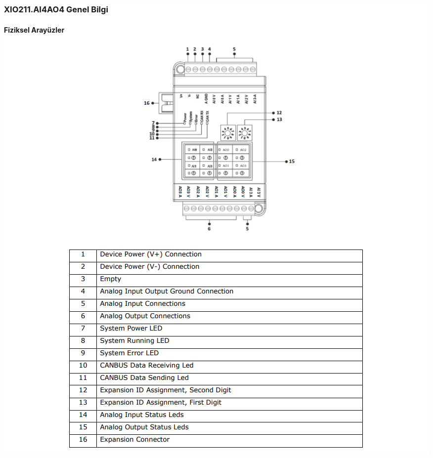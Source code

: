 ### XIO211.AI4AO4 Genel Bilgi

#### Fiziksel Arayüzler

<center>

![plc-expansion-101](/img/plc-expansion-101.png)

</center>

<center>

![plc-expansion-102](/img/plc-expansion-102.png)
